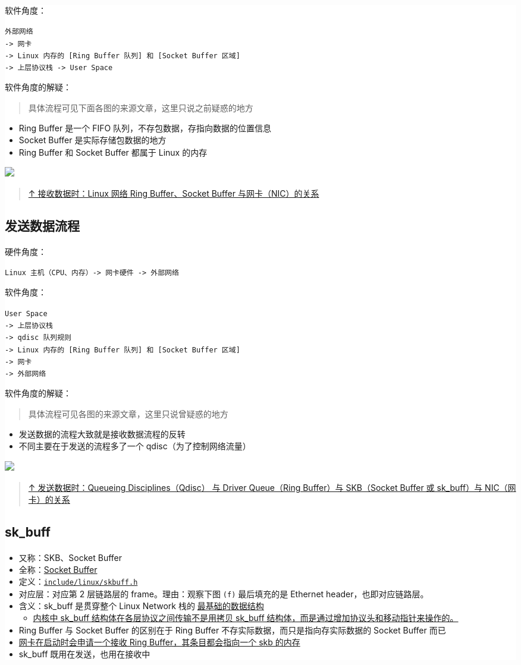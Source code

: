 软件角度：

```
外部网络
-> 网卡
-> Linux 内存的 [Ring Buffer 队列] 和 [Socket Buffer 区域]
-> 上层协议栈 -> User Space
```

软件角度的解疑：

> 具体流程可见下面各图的来源文章，这里只说之前疑惑的地方

- Ring Buffer 是一个 FIFO 队列，不存包数据，存指向数据的位置信息
- Socket Buffer 是实际存储包数据的地方
- Ring Buffer 和 Socket Buffer 都属于 Linux 的内存

![](https://i.stack.imgur.com/HignO.png)

> [↑ 接收数据时：Linux 网络 Ring Buffer、Socket Buffer 与网卡（NIC）的关系](https://stackoverflow.com/a/59491902/2752670)

## 发送数据流程

硬件角度：

```
Linux 主机（CPU、内存）-> 网卡硬件 -> 外部网络
```

软件角度：

```
User Space
-> 上层协议栈
-> qdisc 队列规则
-> Linux 内存的 [Ring Buffer 队列] 和 [Socket Buffer 区域]
-> 网卡
-> 外部网络
```

软件角度的解疑：

> 具体流程可见各图的来源文章，这里只说曾疑惑的地方

- 发送数据的流程大致就是接收数据流程的反转
- 不同主要在于发送的流程多了一个 qdisc（为了控制网络流量）

![](http://www.linuxjournal.com/files/linuxjournal.com/ufiles/imagecache/large-550px-centered/u1002061/11476f2.jpg)

> [↑ 发送数据时：Queueing Disciplines（Qdisc） 与 Driver Queue（Ring Buffer）与 SKB（Socket Buffer 或 sk_buff）与 NIC（网卡）的关系](https://www.linuxjournal.com/content/queueing-linux-network-stack)

## sk_buff

- 又称：SKB、Socket Buffer
- 全称：[Socket Buffer](http://vger.kernel.org/~davem/skb.html)
- 定义：[`include/linux/skbuff.h`](https://github.com/torvalds/linux/blob/v5.8/include/linux/skbuff.h)
- 对应层：对应第 2 层链路层的 frame。理由：观察下图 `(f)` 最后填充的是 Ethernet header，也即对应链路层。
- 含义：sk_buff 是贯穿整个 Linux Network 栈的 [最基础的数据结构](http://vger.kernel.org/~davem/skb.html)
  - [内核中 sk_buff 结构体在各层协议之间传输不是用拷贝 sk_buff 结构体，而是通过增加协议头和移动指针来操作的。](https://blog.csdn.net/YuZhiHui_No1/article/details/38666589)
- Ring Buffer 与 Socket Buffer 的区别在于 Ring Buffer 不存实际数据，而只是指向存实际数据的 Socket Buffer 而已
- [网卡在启动时会申请一个接收 Ring Buffer，其条目都会指向一个 skb 的内存](https://cloud.tencent.com/developer/article/1400834)
- sk_buff 既用在发送，也用在接收中
